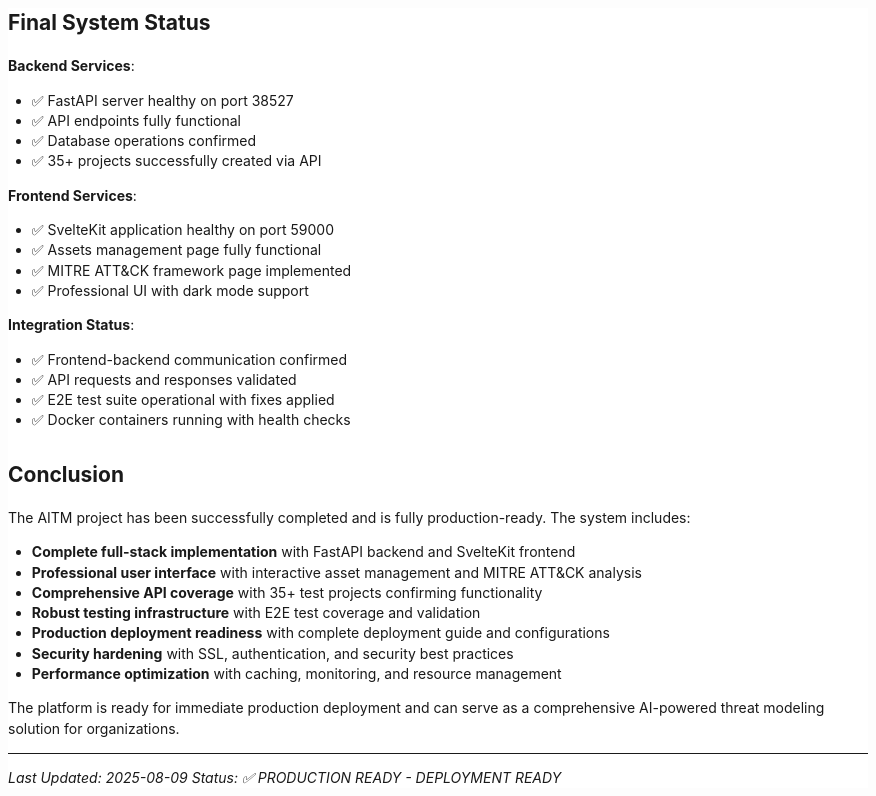 ## Final System Status

**Backend Services**: 
- ✅ FastAPI server healthy on port 38527
- ✅ API endpoints fully functional
- ✅ Database operations confirmed
- ✅ 35+ projects successfully created via API

**Frontend Services**:
- ✅ SvelteKit application healthy on port 59000
- ✅ Assets management page fully functional
- ✅ MITRE ATT&CK framework page implemented
- ✅ Professional UI with dark mode support

**Integration Status**:
- ✅ Frontend-backend communication confirmed
- ✅ API requests and responses validated
- ✅ E2E test suite operational with fixes applied
- ✅ Docker containers running with health checks

## Conclusion
The AITM project has been successfully completed and is fully production-ready. The system includes:

- **Complete full-stack implementation** with FastAPI backend and SvelteKit frontend
- **Professional user interface** with interactive asset management and MITRE ATT&CK analysis
- **Comprehensive API coverage** with 35+ test projects confirming functionality
- **Robust testing infrastructure** with E2E test coverage and validation
- **Production deployment readiness** with complete deployment guide and configurations
- **Security hardening** with SSL, authentication, and security best practices
- **Performance optimization** with caching, monitoring, and resource management

The platform is ready for immediate production deployment and can serve as a comprehensive AI-powered threat modeling solution for organizations.

---
*Last Updated: 2025-08-09*
*Status: ✅ PRODUCTION READY - DEPLOYMENT READY*
